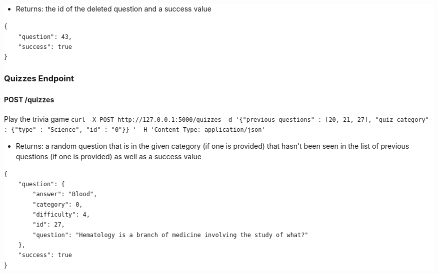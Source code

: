 - Returns: the id of the deleted question and a success value
```
{
	"question": 43,
	"success": true
}
```
### Quizzes Endpoint
#### POST /quizzes
Play the trivia game
`curl -X POST http://127.0.0.1:5000/quizzes -d '{"previous_questions" : [20, 21, 27], "quiz_category" : {"type" : "Science", "id" : "0"}} ' -H 'Content-Type: application/json'`
- Returns: a random question that is in the given category (if one is provided) that hasn't been seen in the list of previous questions (if one is provided) as well as a success value
```
{
	"question": {
		"answer": "Blood",
		"category": 0,
		"difficulty": 4,
		"id": 27,
		"question": "Hematology is a branch of medicine involving the study of what?"
	},
	"success": true
}
```